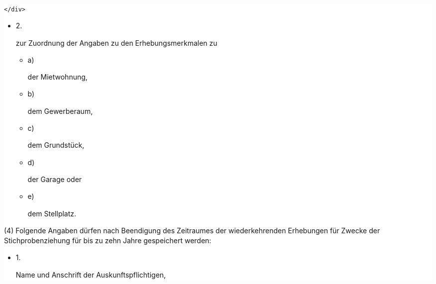     </div>

  - 2\.
    
    <div style="">
    
    zur Zuordnung der Angaben zu den Erhebungsmerkmalen zu
    
      - a)
        
        <div style="">
        
        der Mietwohnung,
        
        </div>
    
      - b)
        
        <div style="">
        
        dem Gewerberaum,
        
        </div>
    
      - c)
        
        <div style="">
        
        dem Grundstück,
        
        </div>
    
      - d)
        
        <div style="">
        
        der Garage oder
        
        </div>
    
      - e)
        
        <div style="">
        
        dem Stellplatz.
        
        </div>
    
    </div>

</div>

<div class="jurAbsatz">

(4) Folgende Angaben dürfen nach Beendigung des Zeitraumes der
wiederkehrenden Erhebungen für Zwecke der Stichprobenziehung für bis zu
zehn Jahre gespeichert werden:

  - 1\.
    
    <div style="">
    
    Name und Anschrift der Auskunftspflichtigen,
    
    </div>
